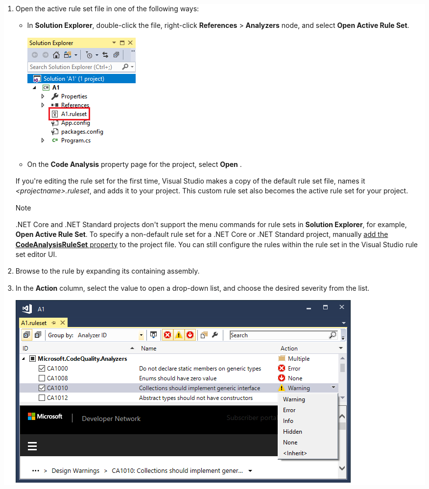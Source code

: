 1. Open the active rule set file in one of the following ways:

    - In **Solution Explorer**, double-click the file, right-click **References** > **Analyzers** node, and select **Open Active Rule Set**.
  
        ![Rule set file in Solution Explorer](media/ruleset-in-solution-explorer.png)

    - On the **Code Analysis** property page for the project, select **Open** .

    If you're editing the rule set for the first time, Visual Studio makes a copy of the default rule set file, names it *\<projectname>.ruleset*, and adds it to your project. This custom rule set also becomes the active rule set for your project.

    > [!NOTE]
    > .NET Core and .NET Standard projects don't support the menu commands for rule sets in **Solution Explorer**, for example, **Open Active Rule Set**. To specify a non-default rule set for a .NET Core or .NET Standard project, manually [add the **CodeAnalysisRuleSet** property](using-rule-sets-to-group-code-analysis-rules.md#specify-a-rule-set-for-a-project) to the project file. You can still configure the rules within the rule set in the Visual Studio rule set editor UI.

1. Browse to the rule by expanding its containing assembly.

1. In the **Action** column, select the value to open a drop-down list, and choose the desired severity from the list.

   ![Rule set file open in editor](media/ruleset-file-in-editor.png)
